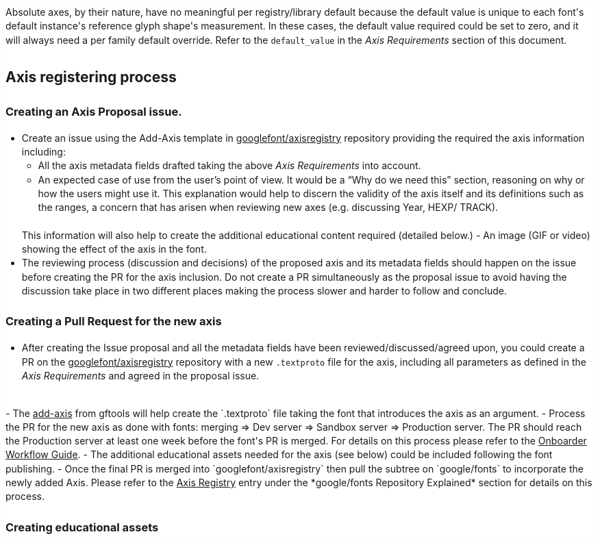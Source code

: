 Absolute axes, by their nature, have no meaningful per registry/library default because the default value is unique to each font's default instance's reference glyph shape's measurement. In these cases, the default value required could be set to zero, and it will always need a per family default override. Refer to the `default_value` in the *Axis Requirements* section of this document.


## Axis registering process

### Creating an Axis Proposal issue. 

- Create an issue using the Add-Axis template in <a href="https://github.com/googlefonts/axisregistry/issues/new/choose" target="_blank">googlefont/axisregistry</a> repository providing the required the axis information including:
    - All the axis metadata fields drafted taking the above *Axis Requirements* into account.
    - An expected case of use from the user’s point of view. It would be a “Why do we need this” section, reasoning on why or how the users might use it. This explanation would help to discern the validity of the axis itself and its definitions such as the ranges, a concern that has arisen when reviewing new axes (e.g. discussing Year, HEXP/ TRACK). 
    <br>
    This information will also help to create the additional educational content required (detailed below.) 
    - An image (GIF or video) showing the effect of the axis in the font.
- The reviewing process (discussion and decisions) of the proposed axis and its metadata fields should happen on the issue before creating the PR for the axis inclusion. Do not create a PR simultaneously as the proposal issue to avoid having the discussion take place in two different places making the process slower and harder to follow and conclude.


### Creating a Pull Request for the new axis

- After creating the Issue proposal and all the metadata fields have been reviewed/discussed/agreed upon, you could create a PR on the <a href="https://github.com/googlefonts/axisregistry" target="_blank">googlefont/axisregistry</a> repository with a new `.textproto` file for the axis, including all parameters as defined in the *Axis Requirements* and agreed in the proposal issue. 
<br>
    - The <a href="https://github.com/googlefonts/gftools/blob/main/bin/gftools-add-axis.py" target="_blank">add-axis</a> from gftools will help create the `.textproto` file taking the font that introduces the axis as an argument. 
    - Process the PR for the new axis as done with fonts: merging ⇒ Dev server ⇒ Sandbox server ⇒ Production server. The PR should reach the Production server at least one week before the font's PR is merged. For details on this process please refer to the <a href="./onboarder-workflow.html">Onboarder Workflow Guide</a>.
    - The additional educational assets needed for the axis (see below) could be included following the font publishing.
- Once the final PR is merged into `googlefont/axisregistry` then pull the subtree on `google/fonts` to incorporate the newly added Axis. Please refer to the <a href="https://googlefonts.github.io/gf-guide/googlefonts.html#axis-registry">Axis Registry</a> entry under the *google/fonts Repository Explained* section for details on this process.


### Creating educational assets
